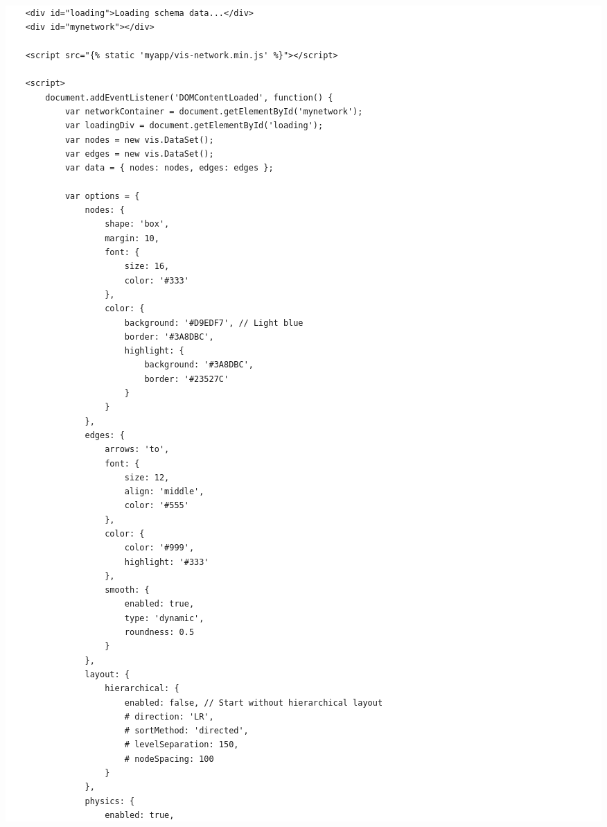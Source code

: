         <div id="loading">Loading schema data...</div>
        <div id="mynetwork"></div>

        <script src="{% static 'myapp/vis-network.min.js' %}"></script>

        <script>
            document.addEventListener('DOMContentLoaded', function() {
                var networkContainer = document.getElementById('mynetwork');
                var loadingDiv = document.getElementById('loading');
                var nodes = new vis.DataSet();
                var edges = new vis.DataSet();
                var data = { nodes: nodes, edges: edges };

                var options = {
                    nodes: {
                        shape: 'box',
                        margin: 10,
                        font: {
                            size: 16,
                            color: '#333'
                        },
                        color: {
                            background: '#D9EDF7', // Light blue
                            border: '#3A8DBC',
                            highlight: {
                                background: '#3A8DBC',
                                border: '#23527C'
                            }
                        }
                    },
                    edges: {
                        arrows: 'to',
                        font: {
                            size: 12,
                            align: 'middle',
                            color: '#555'
                        },
                        color: {
                            color: '#999',
                            highlight: '#333'
                        },
                        smooth: {
                            enabled: true,
                            type: 'dynamic',
                            roundness: 0.5
                        }
                    },
                    layout: {
                        hierarchical: {
                            enabled: false, // Start without hierarchical layout
                            # direction: 'LR',
                            # sortMethod: 'directed',
                            # levelSeparation: 150,
                            # nodeSpacing: 100
                        }
                    },
                    physics: {
                        enabled: true,